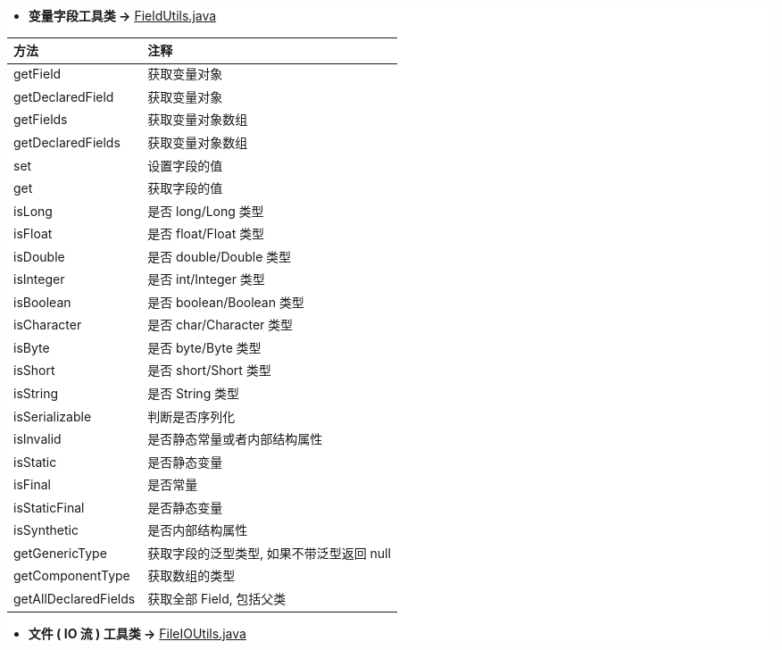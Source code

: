 
* **变量字段工具类 ->** [FieldUtils.java](https://github.com/afkT/DevUtils/blob/master/lib/DevJava/src/main/java/dev/utils/common/FieldUtils.java)

| 方法 | 注释 |
| :- | :- |
| getField | 获取变量对象 |
| getDeclaredField | 获取变量对象 |
| getFields | 获取变量对象数组 |
| getDeclaredFields | 获取变量对象数组 |
| set | 设置字段的值 |
| get | 获取字段的值 |
| isLong | 是否 long/Long 类型 |
| isFloat | 是否 float/Float 类型 |
| isDouble | 是否 double/Double 类型 |
| isInteger | 是否 int/Integer 类型 |
| isBoolean | 是否 boolean/Boolean 类型 |
| isCharacter | 是否 char/Character 类型 |
| isByte | 是否 byte/Byte 类型 |
| isShort | 是否 short/Short 类型 |
| isString | 是否 String 类型 |
| isSerializable | 判断是否序列化 |
| isInvalid | 是否静态常量或者内部结构属性 |
| isStatic | 是否静态变量 |
| isFinal | 是否常量 |
| isStaticFinal | 是否静态变量 |
| isSynthetic | 是否内部结构属性 |
| getGenericType | 获取字段的泛型类型, 如果不带泛型返回 null |
| getComponentType | 获取数组的类型 |
| getAllDeclaredFields | 获取全部 Field, 包括父类 |


* **文件 ( IO 流 ) 工具类 ->** [FileIOUtils.java](https://github.com/afkT/DevUtils/blob/master/lib/DevJava/src/main/java/dev/utils/common/FileIOUtils.java)

